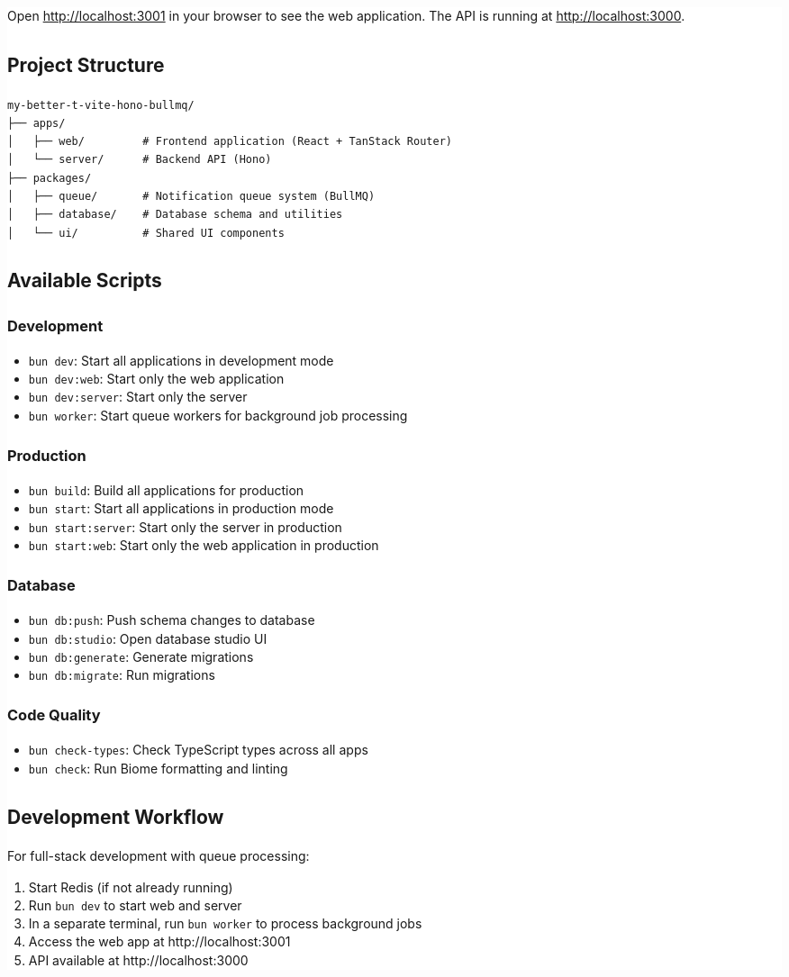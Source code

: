 Open [http://localhost:3001](http://localhost:3001) in your browser to see the web application.
The API is running at [http://localhost:3000](http://localhost:3000).







## Project Structure

```
my-better-t-vite-hono-bullmq/
├── apps/
│   ├── web/         # Frontend application (React + TanStack Router)
│   └── server/      # Backend API (Hono)
├── packages/
│   ├── queue/       # Notification queue system (BullMQ)
│   ├── database/    # Database schema and utilities
│   └── ui/          # Shared UI components
```

## Available Scripts

### Development
- `bun dev`: Start all applications in development mode
- `bun dev:web`: Start only the web application
- `bun dev:server`: Start only the server
- `bun worker`: Start queue workers for background job processing

### Production
- `bun build`: Build all applications for production
- `bun start`: Start all applications in production mode
- `bun start:server`: Start only the server in production
- `bun start:web`: Start only the web application in production

### Database
- `bun db:push`: Push schema changes to database
- `bun db:studio`: Open database studio UI
- `bun db:generate`: Generate migrations
- `bun db:migrate`: Run migrations

### Code Quality
- `bun check-types`: Check TypeScript types across all apps
- `bun check`: Run Biome formatting and linting

## Development Workflow

For full-stack development with queue processing:

1. Start Redis (if not already running)
2. Run `bun dev` to start web and server
3. In a separate terminal, run `bun worker` to process background jobs
4. Access the web app at http://localhost:3001
5. API available at http://localhost:3000

